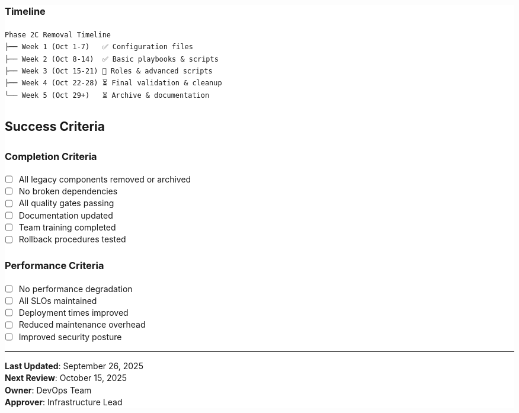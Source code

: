 ### Timeline

```
Phase 2C Removal Timeline
├── Week 1 (Oct 1-7)   ✅ Configuration files
├── Week 2 (Oct 8-14)  ✅ Basic playbooks & scripts
├── Week 3 (Oct 15-21) 🔄 Roles & advanced scripts
├── Week 4 (Oct 22-28) ⏳ Final validation & cleanup
└── Week 5 (Oct 29+)   ⏳ Archive & documentation
```

## Success Criteria

### Completion Criteria

- [ ] All legacy components removed or archived
- [ ] No broken dependencies
- [ ] All quality gates passing
- [ ] Documentation updated
- [ ] Team training completed
- [ ] Rollback procedures tested

### Performance Criteria

- [ ] No performance degradation
- [ ] All SLOs maintained
- [ ] Deployment times improved
- [ ] Reduced maintenance overhead
- [ ] Improved security posture

---

**Last Updated**: September 26, 2025  
**Next Review**: October 15, 2025  
**Owner**: DevOps Team  
**Approver**: Infrastructure Lead
